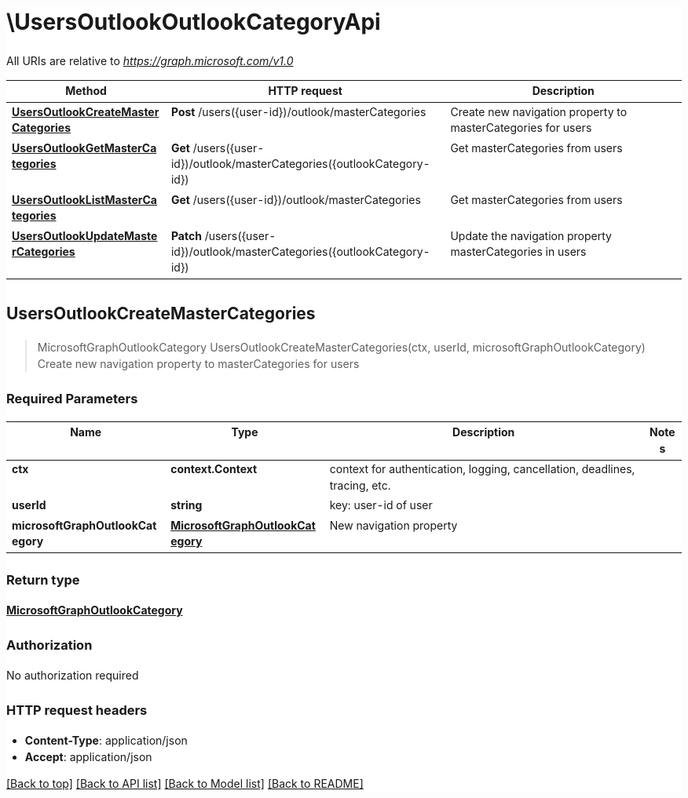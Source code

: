 # \UsersOutlookOutlookCategoryApi

All URIs are relative to *https://graph.microsoft.com/v1.0*

Method | HTTP request | Description
------------- | ------------- | -------------
[**UsersOutlookCreateMasterCategories**](UsersOutlookOutlookCategoryApi.md#UsersOutlookCreateMasterCategories) | **Post** /users({user-id})/outlook/masterCategories | Create new navigation property to masterCategories for users
[**UsersOutlookGetMasterCategories**](UsersOutlookOutlookCategoryApi.md#UsersOutlookGetMasterCategories) | **Get** /users({user-id})/outlook/masterCategories({outlookCategory-id}) | Get masterCategories from users
[**UsersOutlookListMasterCategories**](UsersOutlookOutlookCategoryApi.md#UsersOutlookListMasterCategories) | **Get** /users({user-id})/outlook/masterCategories | Get masterCategories from users
[**UsersOutlookUpdateMasterCategories**](UsersOutlookOutlookCategoryApi.md#UsersOutlookUpdateMasterCategories) | **Patch** /users({user-id})/outlook/masterCategories({outlookCategory-id}) | Update the navigation property masterCategories in users



## UsersOutlookCreateMasterCategories

> MicrosoftGraphOutlookCategory UsersOutlookCreateMasterCategories(ctx, userId, microsoftGraphOutlookCategory)
Create new navigation property to masterCategories for users

### Required Parameters


Name | Type | Description  | Notes
------------- | ------------- | ------------- | -------------
**ctx** | **context.Context** | context for authentication, logging, cancellation, deadlines, tracing, etc.
**userId** | **string**| key: user-id of user | 
**microsoftGraphOutlookCategory** | [**MicrosoftGraphOutlookCategory**](MicrosoftGraphOutlookCategory.md)| New navigation property | 

### Return type

[**MicrosoftGraphOutlookCategory**](microsoft.graph.outlookCategory.md)

### Authorization

No authorization required

### HTTP request headers

- **Content-Type**: application/json
- **Accept**: application/json

[[Back to top]](#) [[Back to API list]](../README.md#documentation-for-api-endpoints)
[[Back to Model list]](../README.md#documentation-for-models)
[[Back to README]](../README.md)
